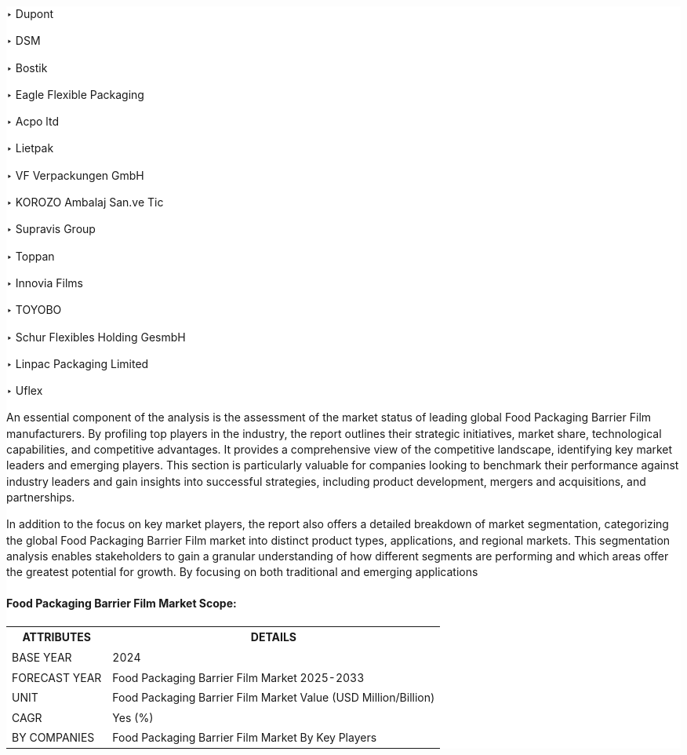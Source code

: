 ‣ Dupont

‣ DSM

‣ Bostik

‣ Eagle Flexible Packaging

‣ Acpo ltd

‣ Lietpak

‣ VF Verpackungen GmbH

‣ KOROZO Ambalaj San.ve Tic

‣ Supravis Group

‣ Toppan

‣ Innovia Films

‣ TOYOBO

‣ Schur Flexibles Holding GesmbH

‣ Linpac Packaging Limited

‣ Uflex

An essential component of the analysis is the assessment of the market status of leading global Food Packaging Barrier Film manufacturers. By profiling top players in the industry, the report outlines their strategic initiatives, market share, technological capabilities, and competitive advantages. It provides a comprehensive view of the competitive landscape, identifying key market leaders and emerging players. This section is particularly valuable for companies looking to benchmark their performance against industry leaders and gain insights into successful strategies, including product development, mergers and acquisitions, and partnerships.

In addition to the focus on key market players, the report also offers a detailed breakdown of market segmentation, categorizing the global Food Packaging Barrier Film market into distinct product types, applications, and regional markets. This segmentation analysis enables stakeholders to gain a granular understanding of how different segments are performing and which areas offer the greatest potential for growth. By focusing on both traditional and emerging applications

<h4>Food Packaging Barrier Film Market Scope:</h4>
<table>
<tr>
<th>ATTRIBUTES</th>
<th>DETAILS</th>
</tr>
<tr>
<td>BASE YEAR</td>
<td>2024</td>
</tr>
<tr>
<td>FORECAST YEAR</td>
<td>Food Packaging Barrier Film Market 2025-2033</td>
</tr>
<tr>
<td>UNIT</td>
<td>Food Packaging Barrier Film Market Value (USD Million/Billion)</td>
<tr>
<td>CAGR</td>
<td>Yes (%)</td>
</tr>
</tr>
<tr>
<td>BY COMPANIES</td>
<td>Food Packaging Barrier Film Market By Key Players</td>
</tr>
<tr>
